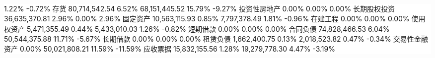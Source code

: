 1.22%
-0.72%
存货
80,714,542.54
6.52%
68,151,445.52
15.79%
-9.27%
投资性房地产
0.00%
0.00%
0.00%
长期股权投资
36,635,370.81
2.96%
0.00%
2.96%
固定资产
10,563,115.93
0.85%
7,797,378.49
1.81%
-0.96%
在建工程
0.00%
0.00%
0.00%
使用权资产
5,471,355.49
0.44%
5,433,010.03
1.26%
-0.82%
短期借款
0.00%
0.00%
0.00%
合同负债
74,828,466.53
6.04%
50,544,375.88
11.71%
-5.67%
长期借款
0.00%
0.00%
0.00%
租赁负债
1,662,400.75
0.13%
2,018,523.82
0.47%
-0.34%
交易性金融资产
0.00%
50,021,808.21
11.59%
-11.59%
应收票据
15,832,155.56
1.28%
19,279,778.30
4.47%
-3.19%